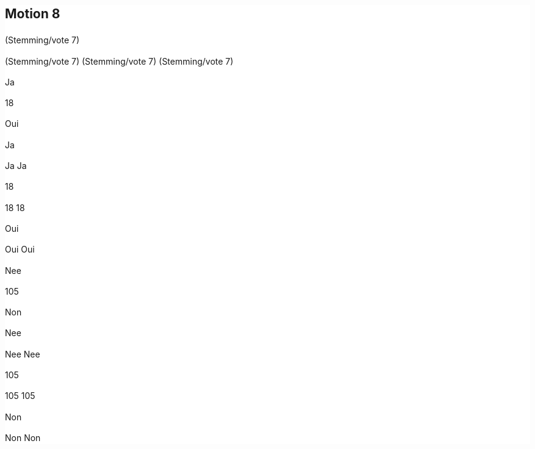 
## Motion 8


(Stemming/vote 7)

(Stemming/vote 7)
(Stemming/vote 7)
(Stemming/vote 7)



Ja


18


Oui



Ja

Ja
Ja


18

18
18


Oui

Oui
Oui



Nee


105


Non



Nee

Nee
Nee


105

105
105


Non

Non
Non
